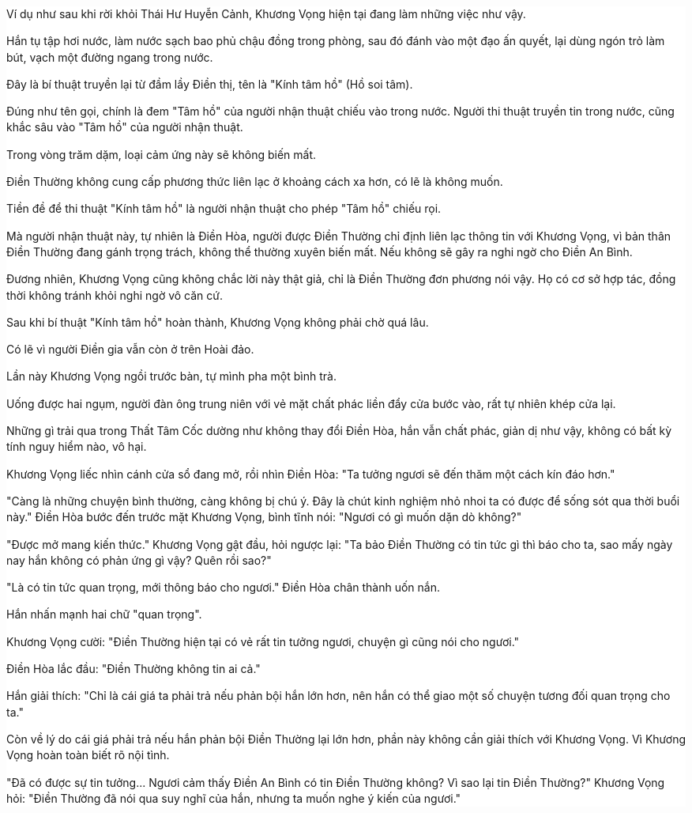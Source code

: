 Ví dụ như sau khi rời khỏi Thái Hư Huyễn Cảnh, Khương Vọng hiện tại đang làm những việc như vậy.

Hắn tụ tập hơi nước, làm nước sạch bao phủ chậu đồng trong phòng, sau đó đánh vào một đạo ấn quyết, lại dùng ngón trỏ làm bút, vạch một đường ngang trong nước.

Đây là bí thuật truyền lại từ đầm lầy Điền thị, tên là "Kính tâm hồ" (Hồ soi tâm).

Đúng như tên gọi, chính là đem "Tâm hồ" của người nhận thuật chiếu vào trong nước. Người thi thuật truyền tin trong nước, cũng khắc sâu vào "Tâm hồ" của người nhận thuật.

Trong vòng trăm dặm, loại cảm ứng này sẽ không biến mất.

Điền Thường không cung cấp phương thức liên lạc ở khoảng cách xa hơn, có lẽ là không muốn.

Tiền đề để thi thuật "Kính tâm hồ" là người nhận thuật cho phép "Tâm hồ" chiếu rọi.

Mà người nhận thuật này, tự nhiên là Điền Hòa, người được Điền Thường chỉ định liên lạc thông tin với Khương Vọng, vì bản thân Điền Thường đang gánh trọng trách, không thể thường xuyên biến mất. Nếu không sẽ gây ra nghi ngờ cho Điền An Bình.

Đương nhiên, Khương Vọng cũng không chắc lời này thật giả, chỉ là Điền Thường đơn phương nói vậy. Họ có cơ sở hợp tác, đồng thời không tránh khỏi nghi ngờ vô căn cứ.

Sau khi bí thuật "Kính tâm hồ" hoàn thành, Khương Vọng không phải chờ quá lâu.

Có lẽ vì người Điền gia vẫn còn ở trên Hoài đảo.

Lần này Khương Vọng ngồi trước bàn, tự mình pha một bình trà.

Uống được hai ngụm, người đàn ông trung niên với vẻ mặt chất phác liền đẩy cửa bước vào, rất tự nhiên khép cửa lại.

Những gì trải qua trong Thất Tâm Cốc dường như không thay đổi Điền Hòa, hắn vẫn chất phác, giản dị như vậy, không có bất kỳ tính nguy hiểm nào, vô hại.

Khương Vọng liếc nhìn cánh cửa sổ đang mở, rồi nhìn Điền Hòa: "Ta tưởng ngươi sẽ đến thăm một cách kín đáo hơn."

"Càng là những chuyện bình thường, càng không bị chú ý. Đây là chút kinh nghiệm nhỏ nhoi ta có được để sống sót qua thời buổi này." Điền Hòa bước đến trước mặt Khương Vọng, bình tĩnh nói: "Ngươi có gì muốn dặn dò không?"

"Được mở mang kiến thức." Khương Vọng gật đầu, hỏi ngược lại: "Ta bảo Điền Thường có tin tức gì thì báo cho ta, sao mấy ngày nay hắn không có phản ứng gì vậy? Quên rồi sao?"

"Là có tin tức quan trọng, mới thông báo cho ngươi." Điền Hòa chân thành uốn nắn.

Hắn nhấn mạnh hai chữ "quan trọng".

Khương Vọng cười: "Điền Thường hiện tại có vẻ rất tin tưởng ngươi, chuyện gì cũng nói cho ngươi."

Điền Hòa lắc đầu: "Điền Thường không tin ai cả."

Hắn giải thích: "Chỉ là cái giá ta phải trả nếu phản bội hắn lớn hơn, nên hắn có thể giao một số chuyện tương đối quan trọng cho ta."

Còn về lý do cái giá phải trả nếu hắn phản bội Điền Thường lại lớn hơn, phần này không cần giải thích với Khương Vọng. Vì Khương Vọng hoàn toàn biết rõ nội tình.

"Đã có được sự tin tưởng... Ngươi cảm thấy Điền An Bình có tin Điền Thường không? Vì sao lại tin Điền Thường?" Khương Vọng hỏi: "Điền Thường đã nói qua suy nghĩ của hắn, nhưng ta muốn nghe ý kiến của ngươi."
